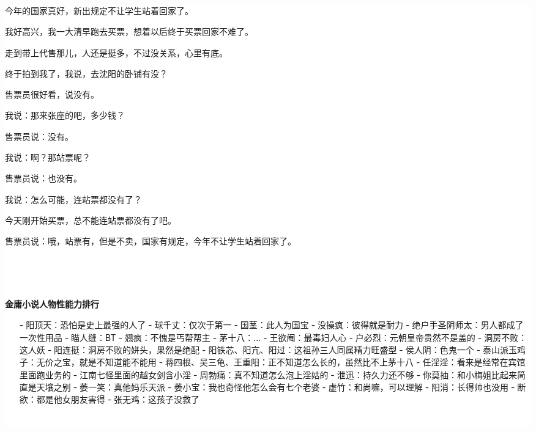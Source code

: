 今年的国家真好，新出规定不让学生站着回家了。

我好高兴，我一大清早跑去买票，想着以后终于买票回家不难了。

走到带上代售那儿，人还是挺多，不过没关系，心里有底。

终于拍到我了，我说，去沈阳的卧铺有没？

售票员很好看，说没有。

我说：那来张座的吧，多少钱？

售票员说：没有。

我说：啊？那站票呢？

售票员说：也没有。

我说：怎么可能，连站票都没有了？

今天刚开始买票，总不能连站票都没有了吧。

售票员说：哦，站票有，但是不卖，国家有规定，今年不让学生站着回家了。

&nbsp;

&nbsp;

**金庸小说人物性能力排行**
<ol>
 - 阳顶天：恐怕是史上最强的人了
 - 球千丈：仅次于第一
 - 国茎：此人为国宝
 - 没操疯：彼得就是耐力
 - 绝户手圣阴师太：男人都成了一次性用品
 - 瞄人缝：BT
 - 翘疯：不愧是丐帮帮主
 - 茅十八：...
 - 王欲阉：最毒妇人心
 - 户必烈：元朝皇帝贵然不是盖的
 - 洞房不败：这人妖
 - 阳连挺：洞房不败的姘头，果然是绝配
 - 阳铁芯、阳亢、阳过：这祖孙三人同属精力旺盛型
 - 侯人阴：色鬼一个
 - 泰山派玉鸡子：无价之宝，就是不知道能不能用
 - 蒋四根、吴三龟、王重阳：正不知道怎么长的，虽然比不上茅十八
 - 任淫淫：看来是经常在宾馆里面跑业务的
 - 江南七怪里面的越女剑含小淫
 - 周勃痛：真不知道怎么泡上淫姑的
 - 泄迅：持久力还不够
 - 你莫抽：和小梅姐比起来简直是天壤之别
 - 萎一笑：真他妈乐天派
 - 萎小宝：我也奇怪他怎么会有七个老婆
 - 虚竹：和尚嘛，可以理解
 - 阳消：长得帅也没用
 - 断欲：都是他女朋友害得
 - 张无鸡：这孩子没救了
</ol>
&nbsp;

